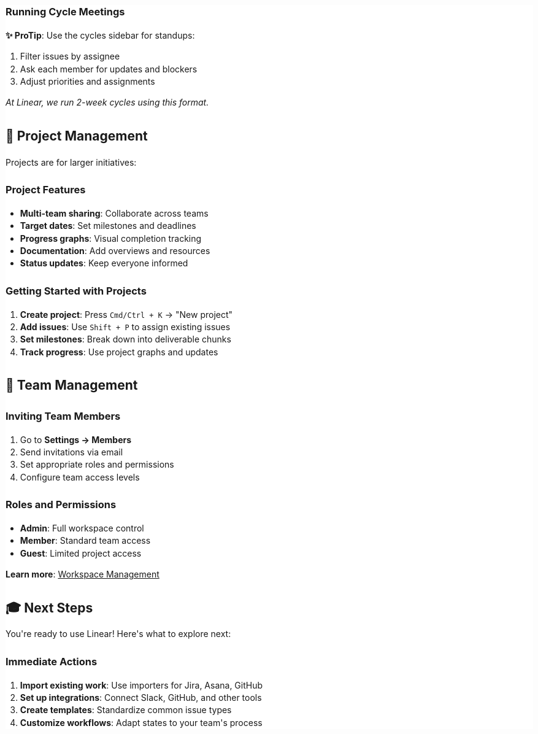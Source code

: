 ### Running Cycle Meetings
**✨ ProTip**: Use the cycles sidebar for standups:
1. Filter issues by assignee
2. Ask each member for updates and blockers
3. Adjust priorities and assignments

*At Linear, we run 2-week cycles using this format.*

## 🎯 Project Management

Projects are for larger initiatives:

### Project Features
- **Multi-team sharing**: Collaborate across teams
- **Target dates**: Set milestones and deadlines
- **Progress graphs**: Visual completion tracking
- **Documentation**: Add overviews and resources
- **Status updates**: Keep everyone informed

### Getting Started with Projects
1. **Create project**: Press `Cmd/Ctrl + K` → "New project"
2. **Add issues**: Use `Shift + P` to assign existing issues
3. **Set milestones**: Break down into deliverable chunks
4. **Track progress**: Use project graphs and updates

## 👥 Team Management

### Inviting Team Members
1. Go to **Settings → Members**
2. Send invitations via email
3. Set appropriate roles and permissions
4. Configure team access levels

### Roles and Permissions
- **Admin**: Full workspace control
- **Member**: Standard team access
- **Guest**: Limited project access

**Learn more**: [Workspace Management](workspace-management.md)

## 🎓 Next Steps

You're ready to use Linear! Here's what to explore next:

### Immediate Actions
1. **Import existing work**: Use importers for Jira, Asana, GitHub
2. **Set up integrations**: Connect Slack, GitHub, and other tools
3. **Create templates**: Standardize common issue types
4. **Customize workflows**: Adapt states to your team's process
